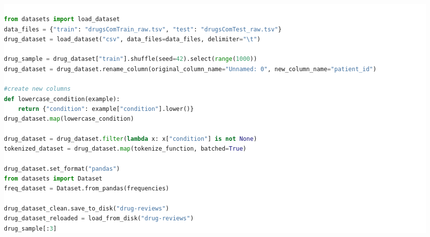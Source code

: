 ```python

from datasets import load_dataset
data_files = {"train": "drugsComTrain_raw.tsv", "test": "drugsComTest_raw.tsv"}
drug_dataset = load_dataset("csv", data_files=data_files, delimiter="\t")

drug_sample = drug_dataset["train"].shuffle(seed=42).select(range(1000))
drug_dataset = drug_dataset.rename_column(original_column_name="Unnamed: 0", new_column_name="patient_id")

#create new columns
def lowercase_condition(example):
    return {"condition": example["condition"].lower()}
drug_dataset.map(lowercase_condition)

drug_dataset = drug_dataset.filter(lambda x: x["condition"] is not None)
tokenized_dataset = drug_dataset.map(tokenize_function, batched=True)

drug_dataset.set_format("pandas")
from datasets import Dataset
freq_dataset = Dataset.from_pandas(frequencies)

drug_dataset_clean.save_to_disk("drug-reviews")
drug_dataset_reloaded = load_from_disk("drug-reviews")
drug_sample[:3]
```
